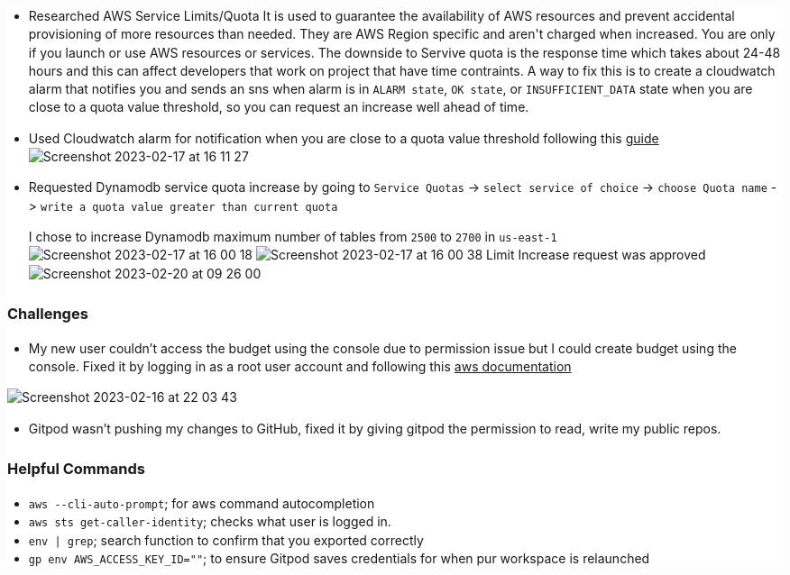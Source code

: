 - Researched AWS Service Limits/Quota
  It is used to guarantee the availability of AWS resources and prevent accidental provisioning of more resources than needed. They are AWS Region specific and aren't charged when increased. You are only if you launch or use AWS resources or services.
  The downside to Servive quota is the response time which takes about 24-48 hours and this can affect developers that work on project that have time contraints. A way to fix this is to create a cloudwatch alarm that notifies you and sends an sns when alarm is in `ALARM state`, `OK state`, or `INSUFFICIENT_DATA` state when you are close to a quota value threshold, so you can request an increase well ahead of time.

- Used Cloudwatch alarm for notification when you are close to a quota value threshold following this [guide](https://docs.aws.amazon.com/servicequotas/latest/userguide/configure-cloudwatch.html)
  <img width="1510" alt="Screenshot 2023-02-17 at 16 11 27" src="https://user-images.githubusercontent.com/22412589/219705996-01b4ec1a-e599-4bb4-9960-31d70661b6d6.png">

- Requested Dynamodb service quota increase by going to `Service Quotas` -> `select service of choice` -> `choose Quota name` -> `write a quota value greater than current quota`

  I chose to increase Dynamodb maximum number of tables from `2500` to `2700` in `us-east-1`
![Screenshot 2023-02-17 at 16 00 18](https://user-images.githubusercontent.com/22412589/219703526-be179d9e-cd3e-43b1-b82a-bb03b638f938.png)
![Screenshot 2023-02-17 at 16 00 38](https://user-images.githubusercontent.com/22412589/219703592-2bf82bf4-ce89-43bb-88c8-e2bff9f7a64b.png)
Limit Increase request was approved
![Screenshot 2023-02-20 at 09 26 00](https://user-images.githubusercontent.com/22412589/220065687-05ff4f3d-8c6e-40da-9412-d91ab1cf9915.png)

  


### Challenges
- My new user couldn’t access the budget using the console due to permission issue but I could create budget using the console.
Fixed it by logging in as a root user account and following this [aws documentation](https://docs.aws.amazon.com/IAM/latest/UserGuide/tutorial_billing.html?icmpid=docs_iam_console#tutorial-billing-step1)
<img width="1561" alt="Screenshot 2023-02-16 at 22 03 43" src="https://user-images.githubusercontent.com/22412589/219663435-99722291-6724-4bab-b7f3-a092b7e83165.png">

- Gitpod wasn’t pushing my changes to GitHub, fixed it by giving gitpod the permission to read, write my public repos.

### Helpful Commands

- `aws --cli-auto-prompt`; for aws command autocompletion
- `aws sts get-caller-identity`; checks what user is logged in. 
- `env | grep`; search function to confirm that you exported correctly
- `gp env AWS_ACCESS_KEY_ID=""`; to ensure Gitpod saves credentials for when pur workspace is relaunched
